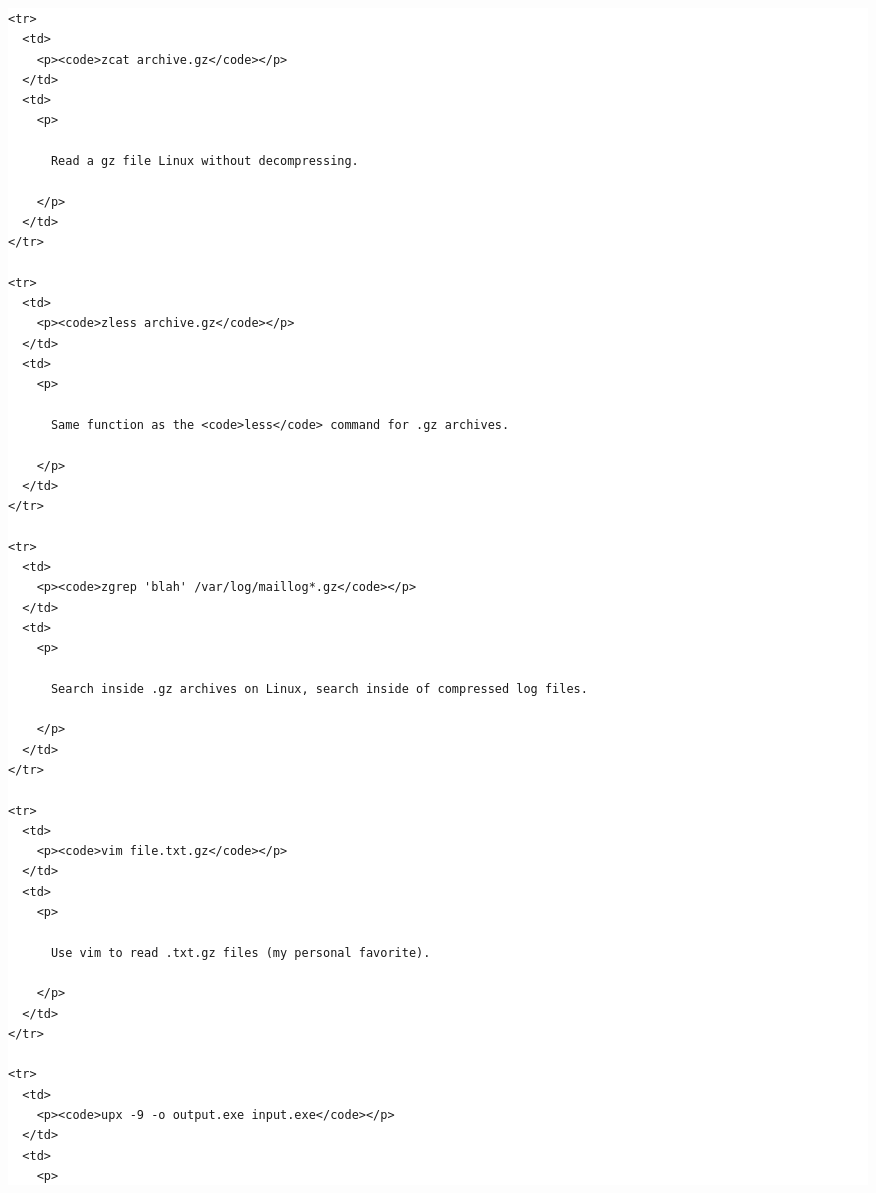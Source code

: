     <tr>
      <td>
        <p><code>zcat archive.gz</code></p>
      </td>
      <td>
        <p>

          Read a gz file Linux without decompressing.

        </p>
      </td>
    </tr>

    <tr>
      <td>
        <p><code>zless archive.gz</code></p>
      </td>
      <td>
        <p>

          Same function as the <code>less</code> command for .gz archives.

        </p>
      </td>
    </tr>

    <tr>
      <td>
        <p><code>zgrep 'blah' /var/log/maillog*.gz</code></p>
      </td>
      <td>
        <p>

          Search inside .gz archives on Linux, search inside of compressed log files.

        </p>
      </td>
    </tr>

    <tr>
      <td>
        <p><code>vim file.txt.gz</code></p>
      </td>
      <td>
        <p>

          Use vim to read .txt.gz files (my personal favorite).

        </p>
      </td>
    </tr>

    <tr>
      <td>
        <p><code>upx -9 -o output.exe input.exe</code></p>
      </td>
      <td>
        <p>
